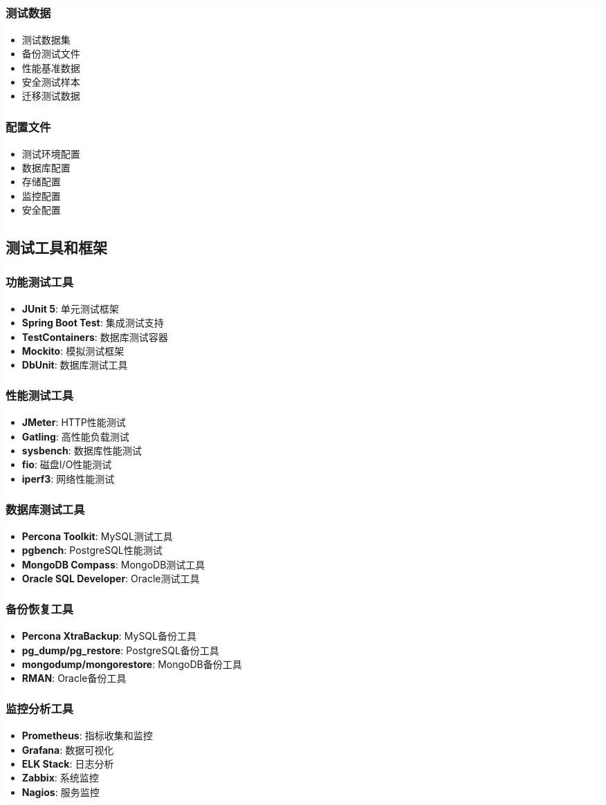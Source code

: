 ### 测试数据
- 测试数据集
- 备份测试文件
- 性能基准数据
- 安全测试样本
- 迁移测试数据

### 配置文件
- 测试环境配置
- 数据库配置
- 存储配置
- 监控配置
- 安全配置

## 测试工具和框架

### 功能测试工具
- **JUnit 5**: 单元测试框架
- **Spring Boot Test**: 集成测试支持
- **TestContainers**: 数据库测试容器
- **Mockito**: 模拟测试框架
- **DbUnit**: 数据库测试工具

### 性能测试工具
- **JMeter**: HTTP性能测试
- **Gatling**: 高性能负载测试
- **sysbench**: 数据库性能测试
- **fio**: 磁盘I/O性能测试
- **iperf3**: 网络性能测试

### 数据库测试工具
- **Percona Toolkit**: MySQL测试工具
- **pgbench**: PostgreSQL性能测试
- **MongoDB Compass**: MongoDB测试工具
- **Oracle SQL Developer**: Oracle测试工具

### 备份恢复工具
- **Percona XtraBackup**: MySQL备份工具
- **pg_dump/pg_restore**: PostgreSQL备份工具
- **mongodump/mongorestore**: MongoDB备份工具
- **RMAN**: Oracle备份工具

### 监控分析工具
- **Prometheus**: 指标收集和监控
- **Grafana**: 数据可视化
- **ELK Stack**: 日志分析
- **Zabbix**: 系统监控
- **Nagios**: 服务监控
